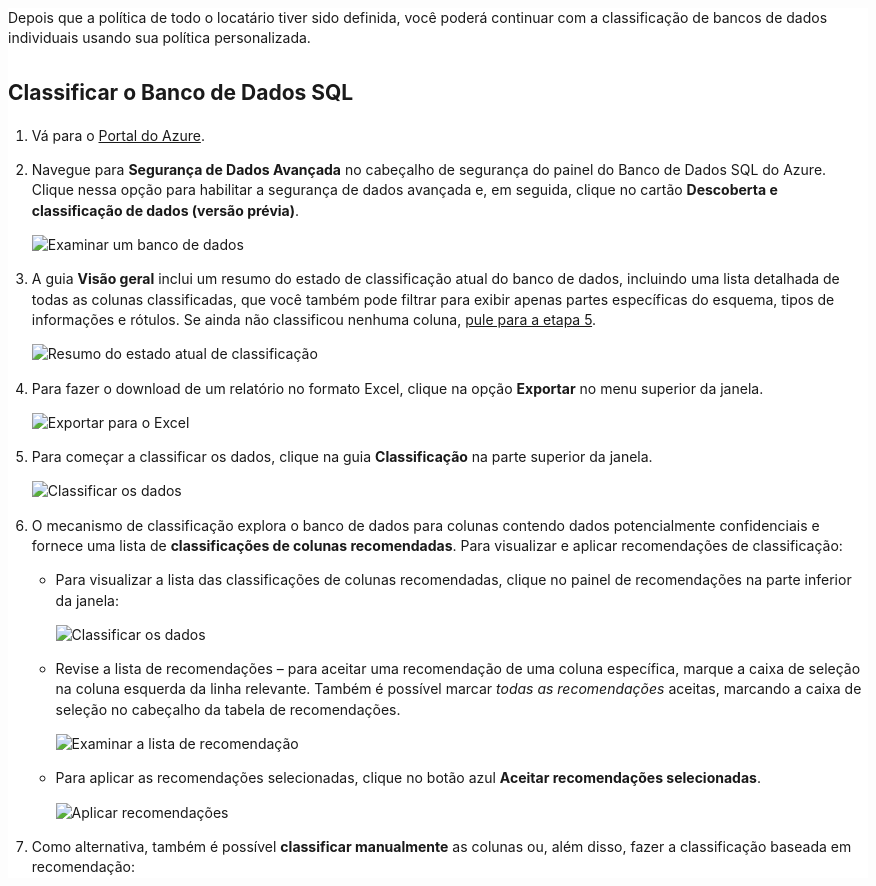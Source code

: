 Depois que a política de todo o locatário tiver sido definida, você poderá continuar com a classificação de bancos de dados individuais usando sua política personalizada.

## <a name="classify-your-sql-database"></a>Classificar o Banco de Dados SQL

1. Vá para o [Portal do Azure](https://portal.azure.com).

2. Navegue para **Segurança de Dados Avançada** no cabeçalho de segurança do painel do Banco de Dados SQL do Azure. Clique nessa opção para habilitar a segurança de dados avançada e, em seguida, clique no cartão **Descoberta e classificação de dados (versão prévia)**.

   ![Examinar um banco de dados](./media/sql-data-discovery-and-classification/data_classification.png)

3. A guia **Visão geral** inclui um resumo do estado de classificação atual do banco de dados, incluindo uma lista detalhada de todas as colunas classificadas, que você também pode filtrar para exibir apenas partes específicas do esquema, tipos de informações e rótulos. Se ainda não classificou nenhuma coluna, [pule para a etapa 5](#step-5).

   ![Resumo do estado atual de classificação](./media/sql-data-discovery-and-classification/2_data_classification_overview_dashboard.png)

4. Para fazer o download de um relatório no formato Excel, clique na opção **Exportar** no menu superior da janela.

   ![Exportar para o Excel](./media/sql-data-discovery-and-classification/3_data_classification_export_report.png)

5. <a id="step-5"></a>Para começar a classificar os dados, clique na guia **Classificação** na parte superior da janela.

    ![Classificar os dados](./media/sql-data-discovery-and-classification/4_data_classification_classification_tab_click.png)

6. O mecanismo de classificação explora o banco de dados para colunas contendo dados potencialmente confidenciais e fornece uma lista de **classificações de colunas recomendadas**. Para visualizar e aplicar recomendações de classificação:

   - Para visualizar a lista das classificações de colunas recomendadas, clique no painel de recomendações na parte inferior da janela:

      ![Classificar os dados](./media/sql-data-discovery-and-classification/5_data_classification_recommendations_panel.png)

   - Revise a lista de recomendações – para aceitar uma recomendação de uma coluna específica, marque a caixa de seleção na coluna esquerda da linha relevante. Também é possível marcar *todas as recomendações* aceitas, marcando a caixa de seleção no cabeçalho da tabela de recomendações.

       ![Examinar a lista de recomendação](./media/sql-data-discovery-and-classification/6_data_classification_recommendations_list.png)

   - Para aplicar as recomendações selecionadas, clique no botão azul **Aceitar recomendações selecionadas**.

      ![Aplicar recomendações](./media/sql-data-discovery-and-classification/7_data_classification_accept_selected_recommendations.png)

7. Como alternativa, também é possível **classificar manualmente** as colunas ou, além disso, fazer a classificação baseada em recomendação:

